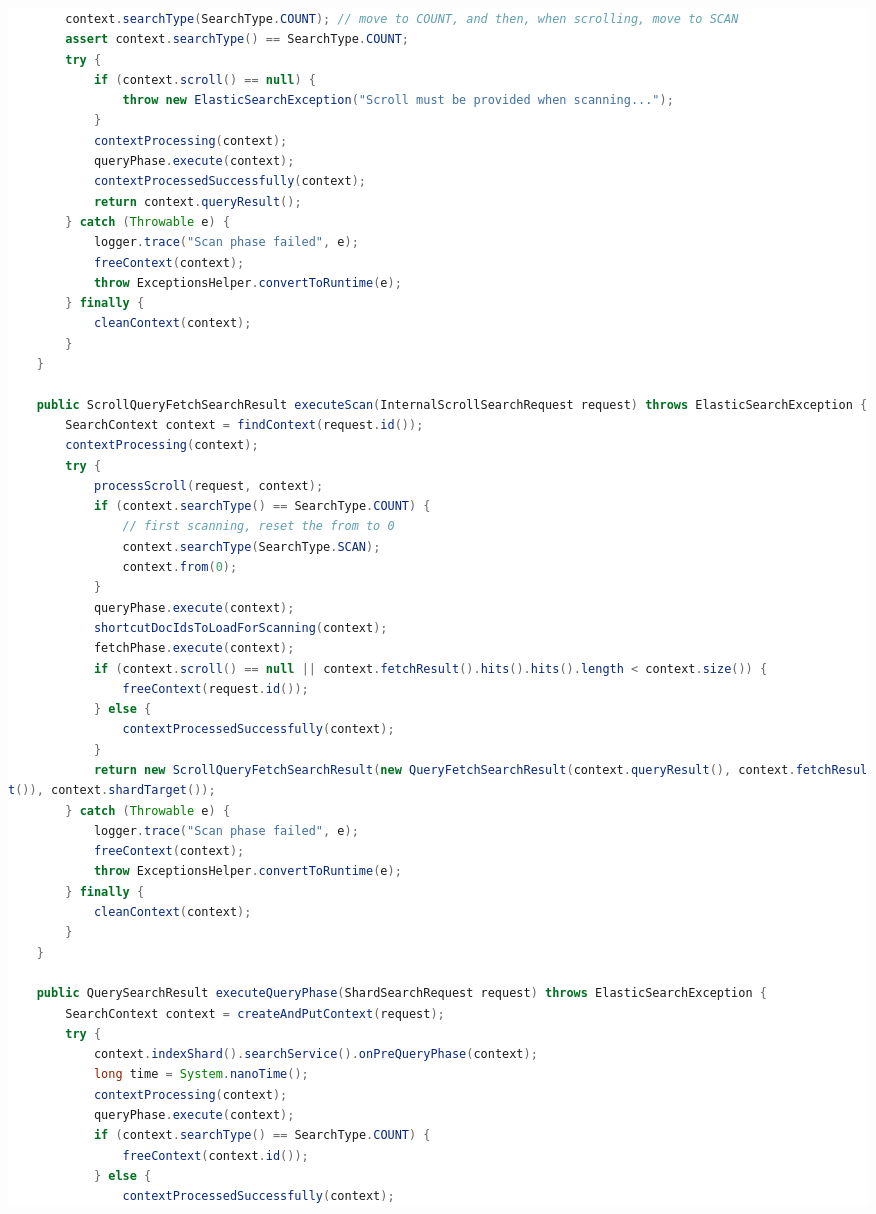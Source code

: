 ```java
        context.searchType(SearchType.COUNT); // move to COUNT, and then, when scrolling, move to SCAN
        assert context.searchType() == SearchType.COUNT;
        try {
            if (context.scroll() == null) {
                throw new ElasticSearchException("Scroll must be provided when scanning...");
            }
            contextProcessing(context);
            queryPhase.execute(context);
            contextProcessedSuccessfully(context);
            return context.queryResult();
        } catch (Throwable e) {
            logger.trace("Scan phase failed", e);
            freeContext(context);
            throw ExceptionsHelper.convertToRuntime(e);
        } finally {
            cleanContext(context);
        }
    }

    public ScrollQueryFetchSearchResult executeScan(InternalScrollSearchRequest request) throws ElasticSearchException {
        SearchContext context = findContext(request.id());
        contextProcessing(context);
        try {
            processScroll(request, context);
            if (context.searchType() == SearchType.COUNT) {
                // first scanning, reset the from to 0
                context.searchType(SearchType.SCAN);
                context.from(0);
            }
            queryPhase.execute(context);
            shortcutDocIdsToLoadForScanning(context);
            fetchPhase.execute(context);
            if (context.scroll() == null || context.fetchResult().hits().hits().length < context.size()) {
                freeContext(request.id());
            } else {
                contextProcessedSuccessfully(context);
            }
            return new ScrollQueryFetchSearchResult(new QueryFetchSearchResult(context.queryResult(), context.fetchResult()), context.shardTarget());
        } catch (Throwable e) {
            logger.trace("Scan phase failed", e);
            freeContext(context);
            throw ExceptionsHelper.convertToRuntime(e);
        } finally {
            cleanContext(context);
        }
    }

    public QuerySearchResult executeQueryPhase(ShardSearchRequest request) throws ElasticSearchException {
        SearchContext context = createAndPutContext(request);
        try {
            context.indexShard().searchService().onPreQueryPhase(context);
            long time = System.nanoTime();
            contextProcessing(context);
            queryPhase.execute(context);
            if (context.searchType() == SearchType.COUNT) {
                freeContext(context.id());
            } else {
                contextProcessedSuccessfully(context);
```